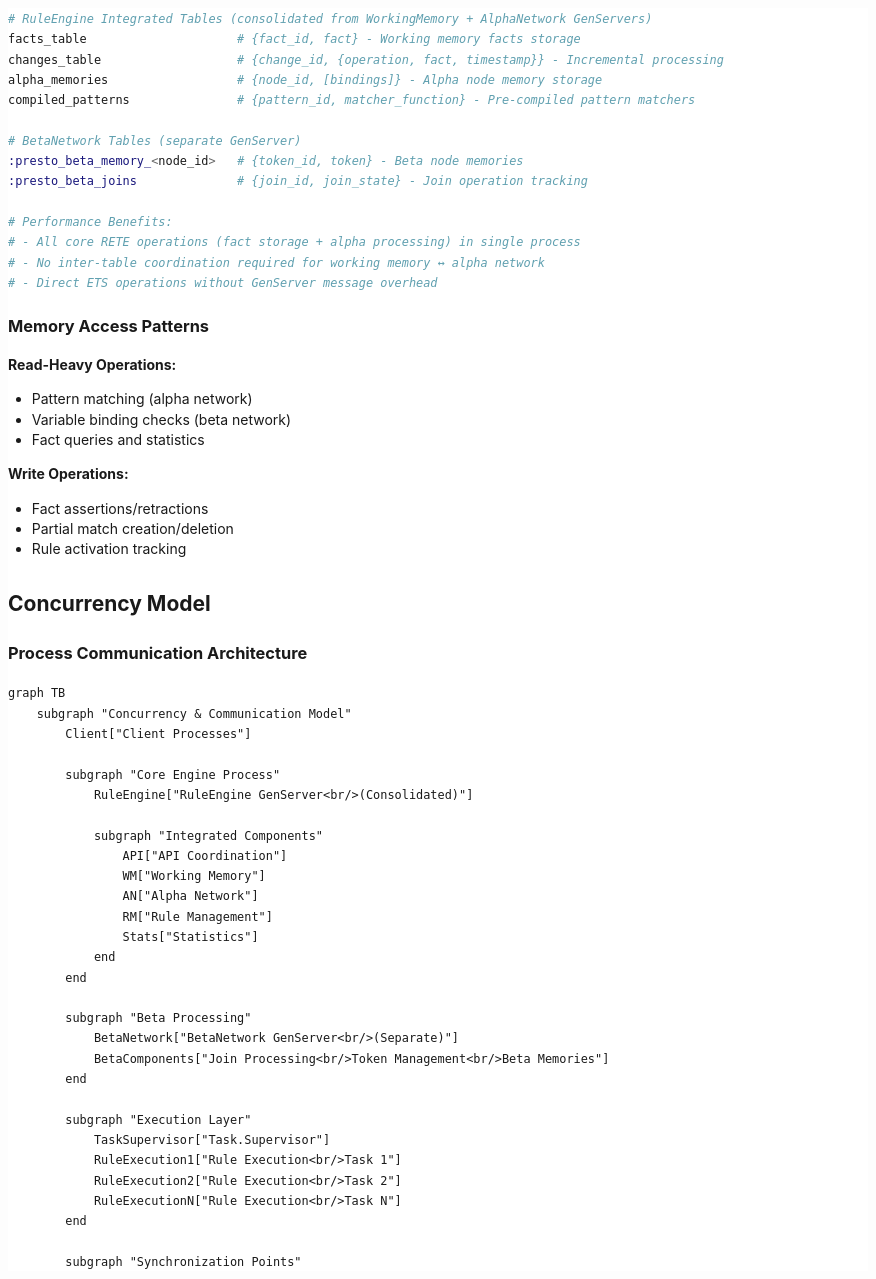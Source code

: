 ```elixir
# RuleEngine Integrated Tables (consolidated from WorkingMemory + AlphaNetwork GenServers)
facts_table                     # {fact_id, fact} - Working memory facts storage
changes_table                   # {change_id, {operation, fact, timestamp}} - Incremental processing  
alpha_memories                  # {node_id, [bindings]} - Alpha node memory storage
compiled_patterns               # {pattern_id, matcher_function} - Pre-compiled pattern matchers

# BetaNetwork Tables (separate GenServer)
:presto_beta_memory_<node_id>   # {token_id, token} - Beta node memories
:presto_beta_joins              # {join_id, join_state} - Join operation tracking

# Performance Benefits:
# - All core RETE operations (fact storage + alpha processing) in single process
# - No inter-table coordination required for working memory ↔ alpha network
# - Direct ETS operations without GenServer message overhead
```

### Memory Access Patterns

**Read-Heavy Operations:**
- Pattern matching (alpha network)
- Variable binding checks (beta network)
- Fact queries and statistics

**Write Operations:**
- Fact assertions/retractions  
- Partial match creation/deletion
- Rule activation tracking

## Concurrency Model

### Process Communication Architecture

```mermaid
graph TB
    subgraph "Concurrency & Communication Model"
        Client["Client Processes"]
        
        subgraph "Core Engine Process"
            RuleEngine["RuleEngine GenServer<br/>(Consolidated)"]
            
            subgraph "Integrated Components"
                API["API Coordination"]
                WM["Working Memory"]
                AN["Alpha Network"]
                RM["Rule Management"]
                Stats["Statistics"]
            end
        end
        
        subgraph "Beta Processing"
            BetaNetwork["BetaNetwork GenServer<br/>(Separate)"]
            BetaComponents["Join Processing<br/>Token Management<br/>Beta Memories"]
        end
        
        subgraph "Execution Layer"
            TaskSupervisor["Task.Supervisor"]
            RuleExecution1["Rule Execution<br/>Task 1"]
            RuleExecution2["Rule Execution<br/>Task 2"]
            RuleExecutionN["Rule Execution<br/>Task N"]
        end
        
        subgraph "Synchronization Points"
```